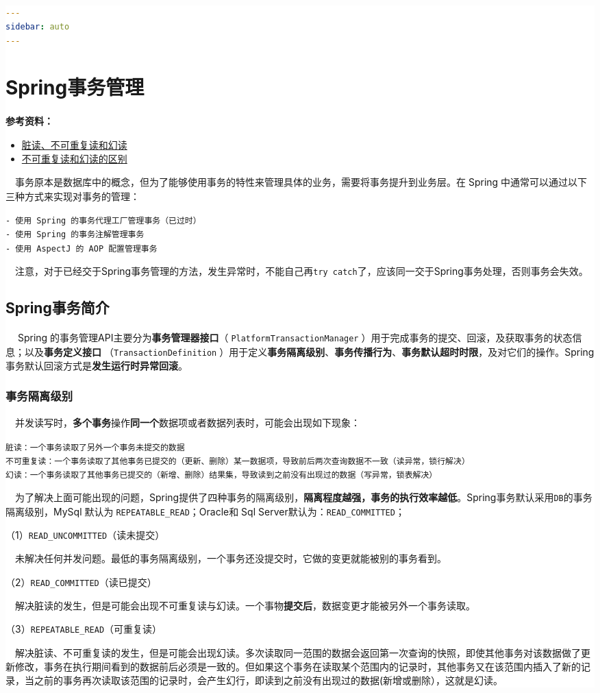 ```yaml
---
sidebar: auto
---
```

# Spring事务管理

**参考资料：**

- [脏读、不可重复读和幻读](https://blog.csdn.net/qq_35433593/article/details/86094028)
- [不可重复读和幻读的区别](https://www.cnblogs.com/itcomputer/articles/5133254.html)



​	　事务原本是数据库中的概念，但为了能够使用事务的特性来管理具体的业务，需要将事务提升到业务层。在 Spring 中通常可以通过以下三种方式来实现对事务的管理：

```
- 使用 Spring 的事务代理工厂管理事务（已过时）
- 使用 Spring 的事务注解管理事务
- 使用 AspectJ 的 AOP 配置管理事务
```

​	　注意，对于已经交于Spring事务管理的方法，发生异常时，不能自己再`try catch`了，应该同一交于Spring事务处理，否则事务会失效。



## Spring事务简介

​	　Spring 的事务管理API主要分为**事务管理器接口**（ `PlatformTransactionManager` ）用于完成事务的提交、回滚，及获取事务的状态信息；以及**事务定义接口** （`TransactionDefinition` ）用于定义**事务隔离级别**、**事务传播行为**、**事务默认超时时限**，及对它们的操作。Spring事务默认回滚方式是**发生运行时异常回滚**。



### 事务隔离级别

​	　并发读写时，**多个事务**操作**同一个**数据项或者数据列表时，可能会出现如下现象：

```
脏读：一个事务读取了另外一个事务未提交的数据
不可重复读：一个事务读取了其他事务已提交的（更新、删除）某一数据项，导致前后两次查询数据不一致（读异常，锁行解决）
幻读：一个事务读取了其他事务已提交的（新增、删除）结果集，导致读到之前没有出现过的数据（写异常，锁表解决）
```

​	　为了解决上面可能出现的问题，Spring提供了四种事务的隔离级别，**隔离程度越强，事务的执行效率越低**。Spring事务默认采用`DB`的事务隔离级别，MySql 默认为 `REPEATABLE_READ`；Oracle和 Sql Server默认为：`READ_COMMITTED`；

（1）`READ_UNCOMMITTED`（读未提交）

​	　未解决任何并发问题。最低的事务隔离级别，一个事务还没提交时，它做的变更就能被别的事务看到。

（2）`READ_COMMITTED`（读已提交）

​	　解决脏读的发生，但是可能会出现不可重复读与幻读。一个事物**提交后**，数据变更才能被另外一个事务读取。

（3）`REPEATABLE_READ`（可重复读）

​	　解决脏读、不可重复读的发生，但是可能会出现幻读。多次读取同一范围的数据会返回第一次查询的快照，即使其他事务对该数据做了更新修改，事务在执行期间看到的数据前后必须是一致的。但如果这个事务在读取某个范围内的记录时，其他事务又在该范围内插入了新的记录，当之前的事务再次读取该范围的记录时，会产生幻行，即读到之前没有出现过的数据(新增或删除），这就是幻读。
